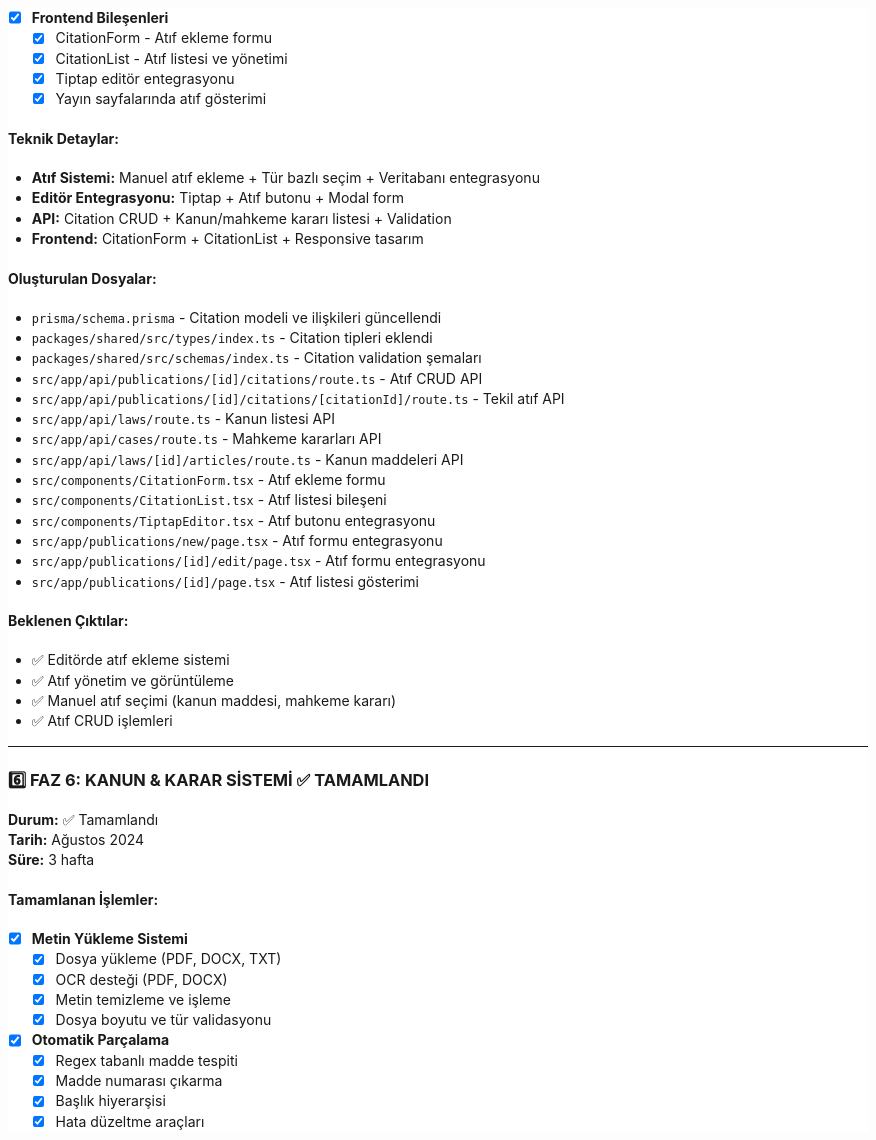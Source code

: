 - [x] **Frontend Bileşenleri**
  - [x] CitationForm - Atıf ekleme formu
  - [x] CitationList - Atıf listesi ve yönetimi
  - [x] Tiptap editör entegrasyonu
  - [x] Yayın sayfalarında atıf gösterimi

#### Teknik Detaylar:
- **Atıf Sistemi:** Manuel atıf ekleme + Tür bazlı seçim + Veritabanı entegrasyonu
- **Editör Entegrasyonu:** Tiptap + Atıf butonu + Modal form
- **API:** Citation CRUD + Kanun/mahkeme kararı listesi + Validation
- **Frontend:** CitationForm + CitationList + Responsive tasarım

#### Oluşturulan Dosyalar:
- `prisma/schema.prisma` - Citation modeli ve ilişkileri güncellendi
- `packages/shared/src/types/index.ts` - Citation tipleri eklendi
- `packages/shared/src/schemas/index.ts` - Citation validation şemaları
- `src/app/api/publications/[id]/citations/route.ts` - Atıf CRUD API
- `src/app/api/publications/[id]/citations/[citationId]/route.ts` - Tekil atıf API
- `src/app/api/laws/route.ts` - Kanun listesi API
- `src/app/api/cases/route.ts` - Mahkeme kararları API
- `src/app/api/laws/[id]/articles/route.ts` - Kanun maddeleri API
- `src/components/CitationForm.tsx` - Atıf ekleme formu
- `src/components/CitationList.tsx` - Atıf listesi bileşeni
- `src/components/TiptapEditor.tsx` - Atıf butonu entegrasyonu
- `src/app/publications/new/page.tsx` - Atıf formu entegrasyonu
- `src/app/publications/[id]/edit/page.tsx` - Atıf formu entegrasyonu
- `src/app/publications/[id]/page.tsx` - Atıf listesi gösterimi

#### Beklenen Çıktılar:
- ✅ Editörde atıf ekleme sistemi
- ✅ Atıf yönetim ve görüntüleme
- ✅ Manuel atıf seçimi (kanun maddesi, mahkeme kararı)
- ✅ Atıf CRUD işlemleri

---

### **6️⃣ FAZ 6: KANUN & KARAR SİSTEMİ** ✅ TAMAMLANDI

**Durum:** ✅ Tamamlandı  
**Tarih:** Ağustos 2024  
**Süre:** 3 hafta

#### Tamamlanan İşlemler:
- [x] **Metin Yükleme Sistemi**
  - [x] Dosya yükleme (PDF, DOCX, TXT)
  - [x] OCR desteği (PDF, DOCX)
  - [x] Metin temizleme ve işleme
  - [x] Dosya boyutu ve tür validasyonu

- [x] **Otomatik Parçalama**
  - [x] Regex tabanlı madde tespiti
  - [x] Madde numarası çıkarma
  - [x] Başlık hiyerarşisi
  - [x] Hata düzeltme araçları
